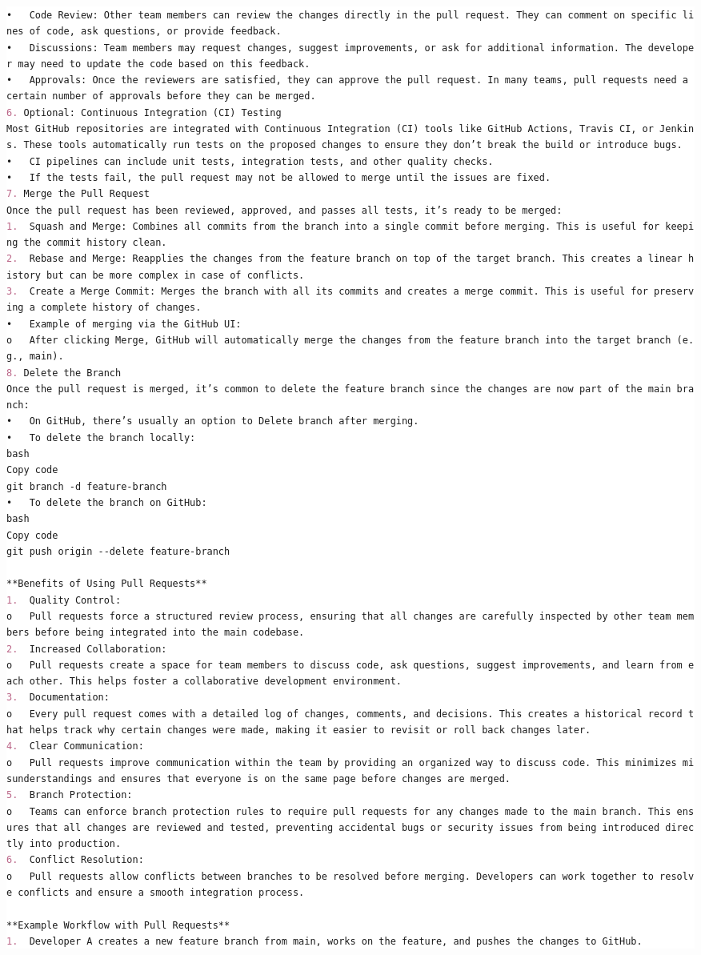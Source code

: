 ```markdown
•	Code Review: Other team members can review the changes directly in the pull request. They can comment on specific lines of code, ask questions, or provide feedback.
•	Discussions: Team members may request changes, suggest improvements, or ask for additional information. The developer may need to update the code based on this feedback.
•	Approvals: Once the reviewers are satisfied, they can approve the pull request. In many teams, pull requests need a certain number of approvals before they can be merged.
6. Optional: Continuous Integration (CI) Testing
Most GitHub repositories are integrated with Continuous Integration (CI) tools like GitHub Actions, Travis CI, or Jenkins. These tools automatically run tests on the proposed changes to ensure they don’t break the build or introduce bugs.
•	CI pipelines can include unit tests, integration tests, and other quality checks.
•	If the tests fail, the pull request may not be allowed to merge until the issues are fixed.
7. Merge the Pull Request
Once the pull request has been reviewed, approved, and passes all tests, it’s ready to be merged:
1.	Squash and Merge: Combines all commits from the branch into a single commit before merging. This is useful for keeping the commit history clean.
2.	Rebase and Merge: Reapplies the changes from the feature branch on top of the target branch. This creates a linear history but can be more complex in case of conflicts.
3.	Create a Merge Commit: Merges the branch with all its commits and creates a merge commit. This is useful for preserving a complete history of changes.
•	Example of merging via the GitHub UI:
o	After clicking Merge, GitHub will automatically merge the changes from the feature branch into the target branch (e.g., main).
8. Delete the Branch
Once the pull request is merged, it’s common to delete the feature branch since the changes are now part of the main branch:
•	On GitHub, there’s usually an option to Delete branch after merging.
•	To delete the branch locally:
bash
Copy code
git branch -d feature-branch
•	To delete the branch on GitHub:
bash
Copy code
git push origin --delete feature-branch

**Benefits of Using Pull Requests**
1.	Quality Control:
o	Pull requests force a structured review process, ensuring that all changes are carefully inspected by other team members before being integrated into the main codebase.
2.	Increased Collaboration:
o	Pull requests create a space for team members to discuss code, ask questions, suggest improvements, and learn from each other. This helps foster a collaborative development environment.
3.	Documentation:
o	Every pull request comes with a detailed log of changes, comments, and decisions. This creates a historical record that helps track why certain changes were made, making it easier to revisit or roll back changes later.
4.	Clear Communication:
o	Pull requests improve communication within the team by providing an organized way to discuss code. This minimizes misunderstandings and ensures that everyone is on the same page before changes are merged.
5.	Branch Protection:
o	Teams can enforce branch protection rules to require pull requests for any changes made to the main branch. This ensures that all changes are reviewed and tested, preventing accidental bugs or security issues from being introduced directly into production.
6.	Conflict Resolution:
o	Pull requests allow conflicts between branches to be resolved before merging. Developers can work together to resolve conflicts and ensure a smooth integration process.

**Example Workflow with Pull Requests**
1.	Developer A creates a new feature branch from main, works on the feature, and pushes the changes to GitHub.
```